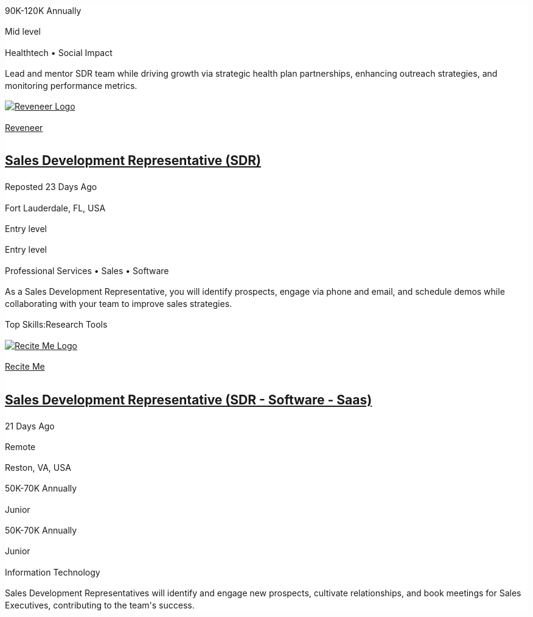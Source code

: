 90K-120K Annually

Mid level

Healthtech • Social Impact

Lead and mentor SDR team while driving growth via strategic health plan partnerships, enhancing outreach strategies, and monitoring performance metrics.

[![Reveneer Logo](https://cdn.builtin.com/cdn-cgi/image/f=auto,fit=scale-down,w=128,h=128/https://builtin.com/sites/www.builtin.com/files/2021-06/Reveneer%20Logo.png)](https://builtin.com/company/reveneer)

[Reveneer](https://builtin.com/company/reveneer)

## [Sales Development Representative (SDR)](https://builtin.com/job/sales-development-representative-sdr/3507080)

Reposted 23 Days Ago

Fort Lauderdale, FL, USA

Entry level

Entry level

Professional Services • Sales • Software

As a Sales Development Representative, you will identify prospects, engage via phone and email, and schedule demos while collaborating with your team to improve sales strategies.

Top Skills:Research Tools

[![Recite Me Logo](https://cdn.builtin.com/cdn-cgi/image/f=auto,fit=scale-down,w=128,h=128/https://builtin.com/sites/www.builtin.com/files/2024-08/reciteme_logo.JPEG)](https://builtin.com/company/recite-me)

[Recite Me](https://builtin.com/company/recite-me)

## [Sales Development Representative (SDR - Software - Saas)](https://builtin.com/job/sales-development-representative-sdr-software-saas/4004670)

21 Days Ago

Remote

Reston, VA, USA

50K-70K Annually

Junior

50K-70K Annually

Junior

Information Technology

Sales Development Representatives will identify and engage new prospects, cultivate relationships, and book meetings for Sales Executives, contributing to the team's success.
